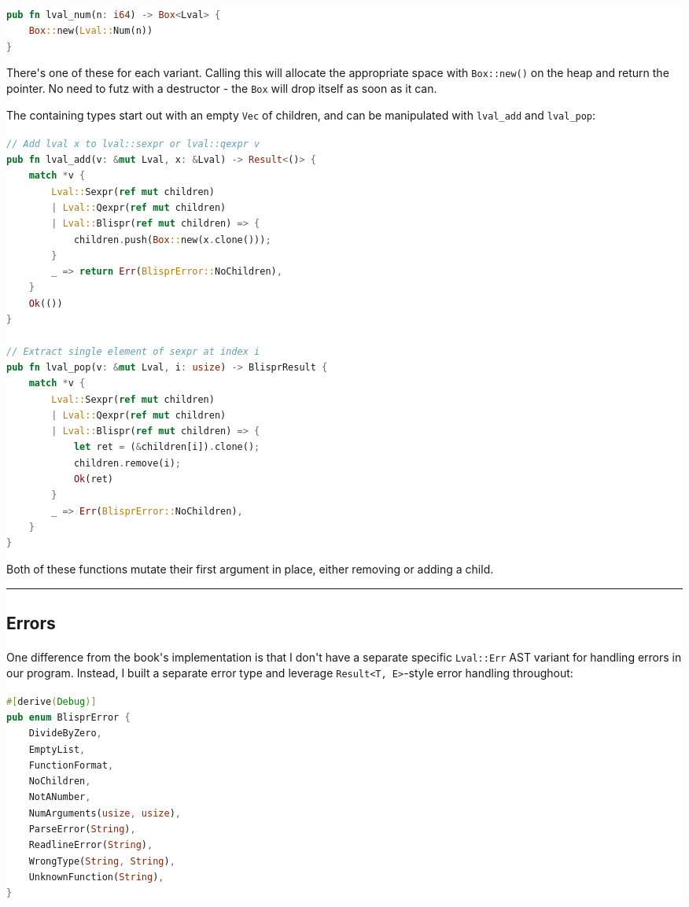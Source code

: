 ```rust
pub fn lval_num(n: i64) -> Box<Lval> {
    Box::new(Lval::Num(n))
}
```

There's one of these for each variant. Calling this will allocate the appropriate space with `Box::new()` on the heap and return the pointer. No need to futz with a destructor - the `Box` will drop itself as soon as it can.

The containing types start out with an empty `Vec` of children, and can be manipulated with `lval_add` and `lval_pop`:

```rust
// Add lval x to lval::sexpr or lval::qexpr v
pub fn lval_add(v: &mut Lval, x: &Lval) -> Result<()> {
    match *v {
        Lval::Sexpr(ref mut children)
        | Lval::Qexpr(ref mut children)
        | Lval::Blispr(ref mut children) => {
            children.push(Box::new(x.clone()));
        }
        _ => return Err(BlisprError::NoChildren),
    }
    Ok(())
}

// Extract single element of sexpr at index i
pub fn lval_pop(v: &mut Lval, i: usize) -> BlisprResult {
    match *v {
        Lval::Sexpr(ref mut children)
        | Lval::Qexpr(ref mut children)
        | Lval::Blispr(ref mut children) => {
            let ret = (&children[i]).clone();
            children.remove(i);
            Ok(ret)
        }
        _ => Err(BlisprError::NoChildren),
    }
}
```

Both of these functions mutate their first argument in place, either removing or adding a child.

---

## Errors

One difference from the book's implementation is that I don't have a separate specific `Lval::Err` AST variant for handling errors in our program. Instead, I built a separate error type and leverage `Result<T, E>`-style error handling throughout:

```rust
#[derive(Debug)]
pub enum BlisprError {
    DivideByZero,
    EmptyList,
    FunctionFormat,
    NoChildren,
    NotANumber,
    NumArguments(usize, usize),
    ParseError(String),
    ReadlineError(String),
    WrongType(String, String),
    UnknownFunction(String),
}
```